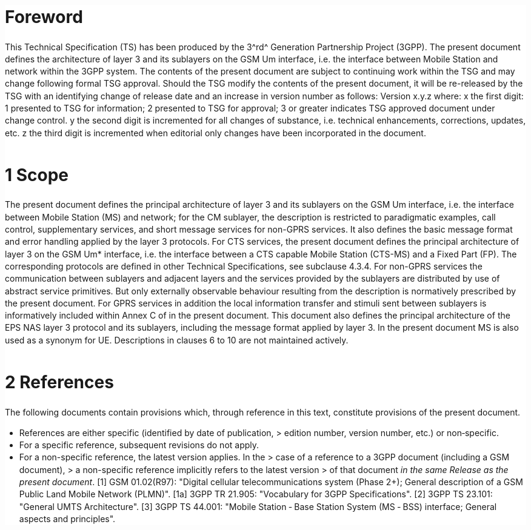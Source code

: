 # Foreword
This Technical Specification (TS) has been produced by the 3^rd^ Generation
Partnership Project (3GPP).
The present document defines the architecture of layer 3 and its sublayers on
the GSM Um interface, i.e. the interface between Mobile Station and network
within the 3GPP system.
The contents of the present document are subject to continuing work within the
TSG and may change following formal TSG approval. Should the TSG modify the
contents of the present document, it will be re-released by the TSG with an
identifying change of release date and an increase in version number as
follows:
Version x.y.z
where:
x the first digit:
1 presented to TSG for information;
2 presented to TSG for approval;
3 or greater indicates TSG approved document under change control.
y the second digit is incremented for all changes of substance, i.e. technical
enhancements, corrections, updates, etc.
z the third digit is incremented when editorial only changes have been
incorporated in the document.
# 1 Scope
The present document defines the principal architecture of layer 3 and its
sublayers on the GSM Um interface, i.e. the interface between Mobile Station
(MS) and network; for the CM sublayer, the description is restricted to
paradigmatic examples, call control, supplementary services, and short message
services for non-GPRS services. It also defines the basic message format and
error handling applied by the layer 3 protocols.
For CTS services, the present document defines the principal architecture of
layer 3 on the GSM Um* interface, i.e. the interface between a CTS capable
Mobile Station (CTS-MS) and a Fixed Part (FP).
The corresponding protocols are defined in other Technical Specifications, see
subclause 4.3.4.
For non-GPRS services the communication between sublayers and adjacent layers
and the services provided by the sublayers are distributed by use of abstract
service primitives. But only externally observable behaviour resulting from
the description is normatively prescribed by the present document.
For GPRS services in addition the local information transfer and stimuli sent
between sublayers is informatively included within Annex C of in the present
document.
This document also defines the principal architecture of the EPS NAS layer 3
protocol and its sublayers, including the message format applied by layer 3.
In the present document MS is also used as a synonym for UE.
Descriptions in clauses 6 to 10 are not maintained actively.
# 2 References
The following documents contain provisions which, through reference in this
text, constitute provisions of the present document.
  * References are either specific (identified by date of publication, > edition number, version number, etc.) or non‑specific.
  * For a specific reference, subsequent revisions do not apply.
  * For a non-specific reference, the latest version applies. In the > case of a reference to a 3GPP document (including a GSM document), > a non-specific reference implicitly refers to the latest version > of that document _in the same Release as the present document_.
[1] GSM 01.02(R97): \"Digital cellular telecommunications system (Phase 2+);
General description of a GSM Public Land Mobile Network (PLMN)\".
[1a] 3GPP TR 21.905: \"Vocabulary for 3GPP Specifications\".
[2] 3GPP TS 23.101: \"General UMTS Architecture\".
[3] 3GPP TS 44.001: \"Mobile Station ‑ Base Station System (MS ‑ BSS)
interface; General aspects and principles\".